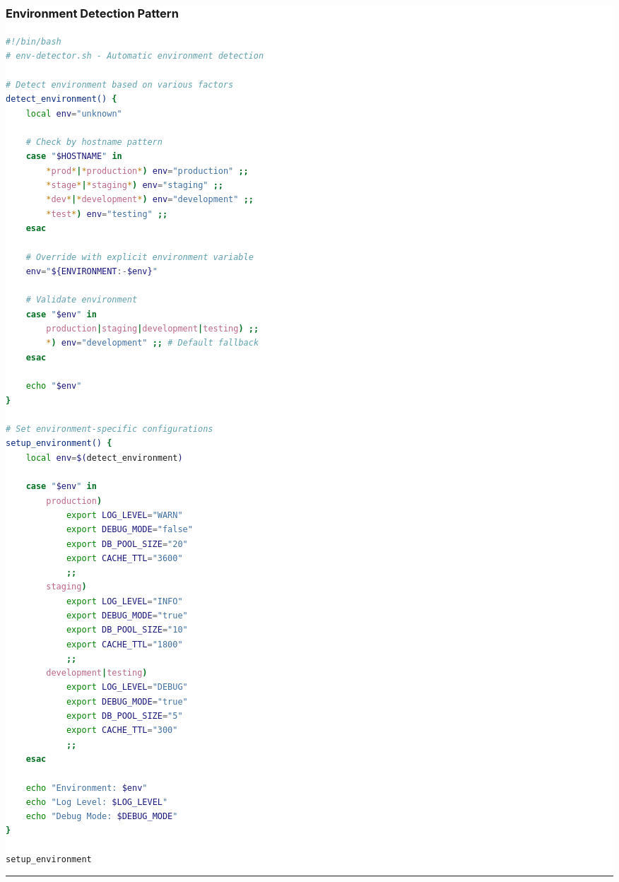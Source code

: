 ### **Environment Detection Pattern**
```bash
#!/bin/bash
# env-detector.sh - Automatic environment detection

# Detect environment based on various factors
detect_environment() {
    local env="unknown"
    
    # Check by hostname pattern
    case "$HOSTNAME" in
        *prod*|*production*) env="production" ;;
        *stage*|*staging*) env="staging" ;;
        *dev*|*development*) env="development" ;;
        *test*) env="testing" ;;
    esac
    
    # Override with explicit environment variable
    env="${ENVIRONMENT:-$env}"
    
    # Validate environment
    case "$env" in
        production|staging|development|testing) ;;
        *) env="development" ;; # Default fallback
    esac
    
    echo "$env"
}

# Set environment-specific configurations
setup_environment() {
    local env=$(detect_environment)
    
    case "$env" in
        production)
            export LOG_LEVEL="WARN"
            export DEBUG_MODE="false"
            export DB_POOL_SIZE="20"
            export CACHE_TTL="3600"
            ;;
        staging)
            export LOG_LEVEL="INFO"
            export DEBUG_MODE="true"
            export DB_POOL_SIZE="10"
            export CACHE_TTL="1800"
            ;;
        development|testing)
            export LOG_LEVEL="DEBUG"
            export DEBUG_MODE="true"
            export DB_POOL_SIZE="5"
            export CACHE_TTL="300"
            ;;
    esac
    
    echo "Environment: $env"
    echo "Log Level: $LOG_LEVEL"
    echo "Debug Mode: $DEBUG_MODE"
}

setup_environment
```

---